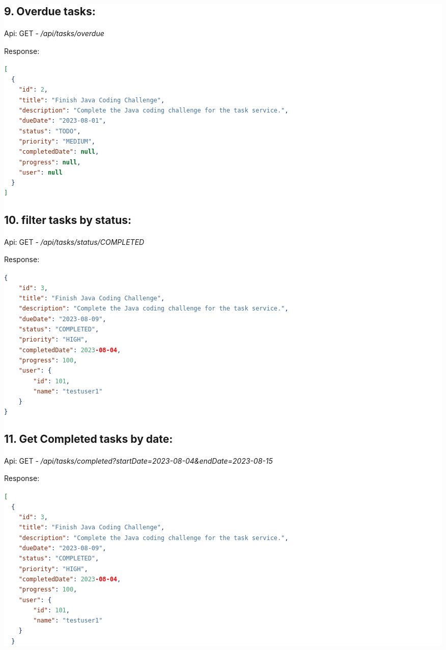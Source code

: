 
## 9. Overdue tasks:

Api: GET - */api/tasks/overdue*

Response:
```Json
[
  {
    "id": 2,
    "title": "Finish Java Coding Challenge",
    "description": "Complete the Java coding challenge for the task service.",
    "dueDate": "2023-08-01",
    "status": "TODO",
    "priority": "MEDIUM",
    "completedDate": null,
    "progress": null,
    "user": null
  }
]
```

## 10. filter tasks by status:

Api: GET - */api/tasks/status/COMPLETED*


Response:
```Json
{
    "id": 3,
    "title": "Finish Java Coding Challenge",
    "description": "Complete the Java coding challenge for the task service.",
    "dueDate": "2023-08-09",
    "status": "COMPLETED",
    "priority": "HIGH",
    "completedDate": 2023-08-04,
    "progress": 100,
    "user": {
        "id": 101,
        "name": "testuser1"
    }
}
```

## 11. Get Completed tasks by date:

Api: GET - */api/tasks/completed?startDate=2023-08-04&endDate=2023-08-15*

Response:
```Json
[
  {
    "id": 3,
    "title": "Finish Java Coding Challenge",
    "description": "Complete the Java coding challenge for the task service.",
    "dueDate": "2023-08-09",
    "status": "COMPLETED",
    "priority": "HIGH",
    "completedDate": 2023-08-04,
    "progress": 100,
    "user": {
        "id": 101,
        "name": "testuser1"
    }
  }
```